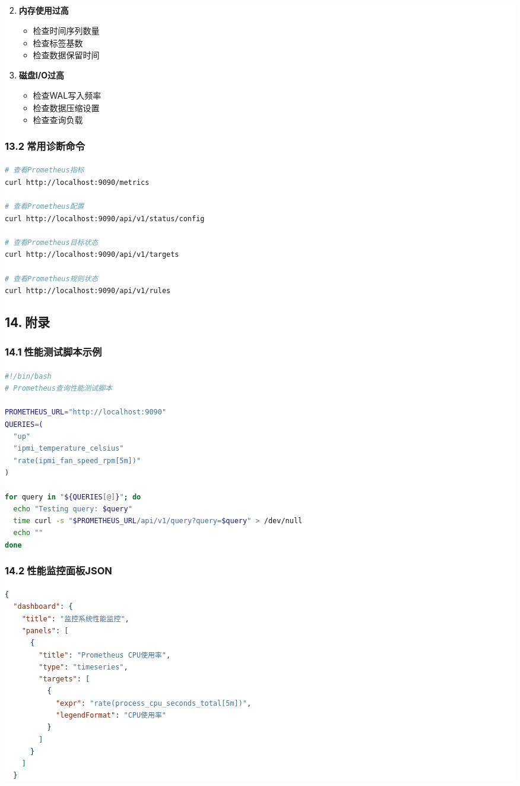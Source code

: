 2. **内存使用过高**
   - 检查时间序列数量
   - 检查标签基数
   - 检查数据保留时间

3. **磁盘I/O过高**
   - 检查WAL写入频率
   - 检查数据压缩设置
   - 检查查询负载

### 13.2 常用诊断命令
```bash
# 查看Prometheus指标
curl http://localhost:9090/metrics

# 查看Prometheus配置
curl http://localhost:9090/api/v1/status/config

# 查看Prometheus目标状态
curl http://localhost:9090/api/v1/targets

# 查看Prometheus规则状态
curl http://localhost:9090/api/v1/rules
```

## 14. 附录

### 14.1 性能测试脚本示例
```bash
#!/bin/bash
# Prometheus查询性能测试脚本

PROMETHEUS_URL="http://localhost:9090"
QUERIES=(
  "up"
  "ipmi_temperature_celsius"
  "rate(ipmi_fan_speed_rpm[5m])"
)

for query in "${QUERIES[@]}"; do
  echo "Testing query: $query"
  time curl -s "$PROMETHEUS_URL/api/v1/query?query=$query" > /dev/null
  echo ""
done
```

### 14.2 性能监控面板JSON
```json
{
  "dashboard": {
    "title": "监控系统性能监控",
    "panels": [
      {
        "title": "Prometheus CPU使用率",
        "type": "timeseries",
        "targets": [
          {
            "expr": "rate(process_cpu_seconds_total[5m])",
            "legendFormat": "CPU使用率"
          }
        ]
      }
    ]
  }
```